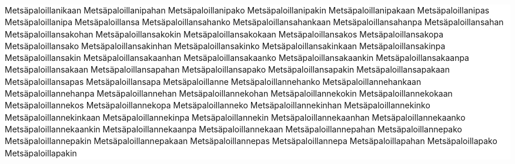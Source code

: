 Metsäpaloillanikaan
Metsäpaloillanipahan
Metsäpaloillanipako
Metsäpaloillanipakin
Metsäpaloillanipakaan
Metsäpaloillanipas
Metsäpaloillanipa
Metsäpaloillansa
Metsäpaloillansahanko
Metsäpaloillansahankaan
Metsäpaloillansahanpa
Metsäpaloillansahan
Metsäpaloillansakohan
Metsäpaloillansakokin
Metsäpaloillansakokaan
Metsäpaloillansakos
Metsäpaloillansakopa
Metsäpaloillansako
Metsäpaloillansakinhan
Metsäpaloillansakinko
Metsäpaloillansakinkaan
Metsäpaloillansakinpa
Metsäpaloillansakin
Metsäpaloillansakaanhan
Metsäpaloillansakaanko
Metsäpaloillansakaankin
Metsäpaloillansakaanpa
Metsäpaloillansakaan
Metsäpaloillansapahan
Metsäpaloillansapako
Metsäpaloillansapakin
Metsäpaloillansapakaan
Metsäpaloillansapas
Metsäpaloillansapa
Metsäpaloillanne
Metsäpaloillannehanko
Metsäpaloillannehankaan
Metsäpaloillannehanpa
Metsäpaloillannehan
Metsäpaloillannekohan
Metsäpaloillannekokin
Metsäpaloillannekokaan
Metsäpaloillannekos
Metsäpaloillannekopa
Metsäpaloillanneko
Metsäpaloillannekinhan
Metsäpaloillannekinko
Metsäpaloillannekinkaan
Metsäpaloillannekinpa
Metsäpaloillannekin
Metsäpaloillannekaanhan
Metsäpaloillannekaanko
Metsäpaloillannekaankin
Metsäpaloillannekaanpa
Metsäpaloillannekaan
Metsäpaloillannepahan
Metsäpaloillannepako
Metsäpaloillannepakin
Metsäpaloillannepakaan
Metsäpaloillannepas
Metsäpaloillannepa
Metsäpaloillapahan
Metsäpaloillapako
Metsäpaloillapakin